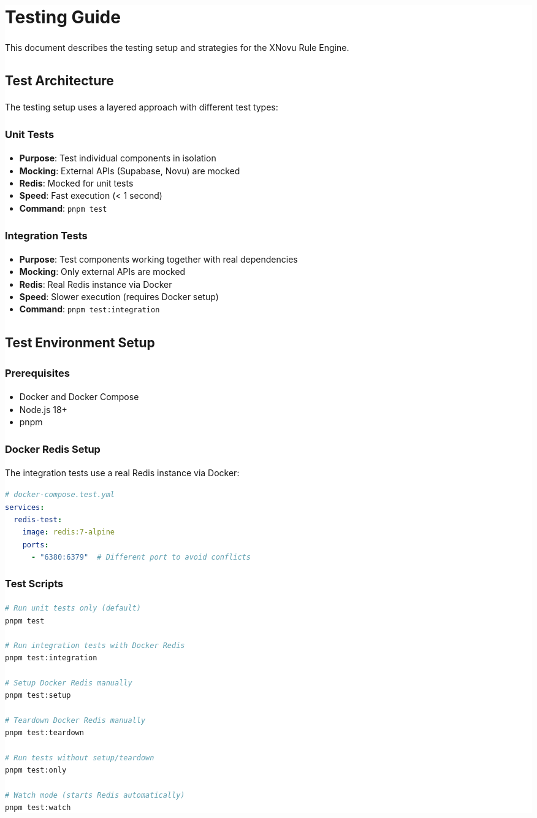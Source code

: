 # Testing Guide

This document describes the testing setup and strategies for the XNovu Rule Engine.

## Test Architecture

The testing setup uses a layered approach with different test types:

### Unit Tests
- **Purpose**: Test individual components in isolation
- **Mocking**: External APIs (Supabase, Novu) are mocked
- **Redis**: Mocked for unit tests
- **Speed**: Fast execution (< 1 second)
- **Command**: `pnpm test`

### Integration Tests  
- **Purpose**: Test components working together with real dependencies
- **Mocking**: Only external APIs are mocked
- **Redis**: Real Redis instance via Docker
- **Speed**: Slower execution (requires Docker setup)
- **Command**: `pnpm test:integration`

## Test Environment Setup

### Prerequisites
- Docker and Docker Compose
- Node.js 18+
- pnpm

### Docker Redis Setup

The integration tests use a real Redis instance via Docker:

```yaml
# docker-compose.test.yml
services:
  redis-test:
    image: redis:7-alpine
    ports:
      - "6380:6379"  # Different port to avoid conflicts
```

### Test Scripts

```bash
# Run unit tests only (default)
pnpm test

# Run integration tests with Docker Redis
pnpm test:integration

# Setup Docker Redis manually
pnpm test:setup

# Teardown Docker Redis manually  
pnpm test:teardown

# Run tests without setup/teardown
pnpm test:only

# Watch mode (starts Redis automatically)
pnpm test:watch
```